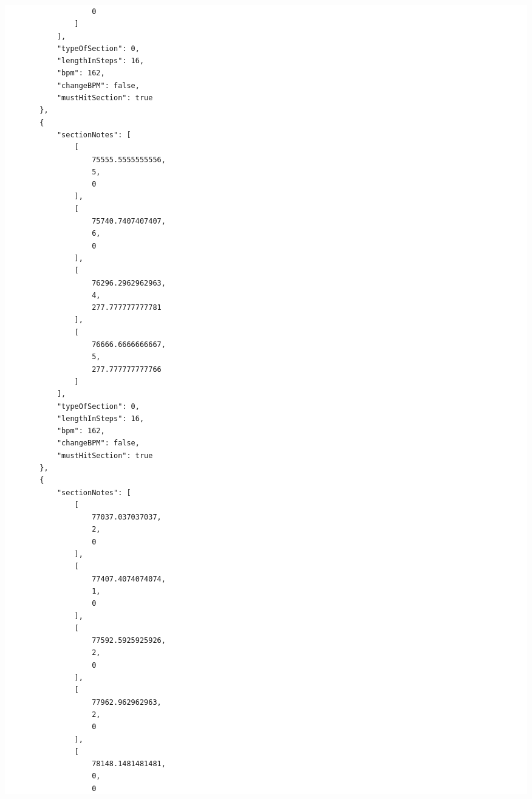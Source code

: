 						0
					]
				],
				"typeOfSection": 0,
				"lengthInSteps": 16,
				"bpm": 162,
				"changeBPM": false,
				"mustHitSection": true
			},
			{
				"sectionNotes": [
					[
						75555.5555555556,
						5,
						0
					],
					[
						75740.7407407407,
						6,
						0
					],
					[
						76296.2962962963,
						4,
						277.777777777781
					],
					[
						76666.6666666667,
						5,
						277.777777777766
					]
				],
				"typeOfSection": 0,
				"lengthInSteps": 16,
				"bpm": 162,
				"changeBPM": false,
				"mustHitSection": true
			},
			{
				"sectionNotes": [
					[
						77037.037037037,
						2,
						0
					],
					[
						77407.4074074074,
						1,
						0
					],
					[
						77592.5925925926,
						2,
						0
					],
					[
						77962.962962963,
						2,
						0
					],
					[
						78148.1481481481,
						0,
						0